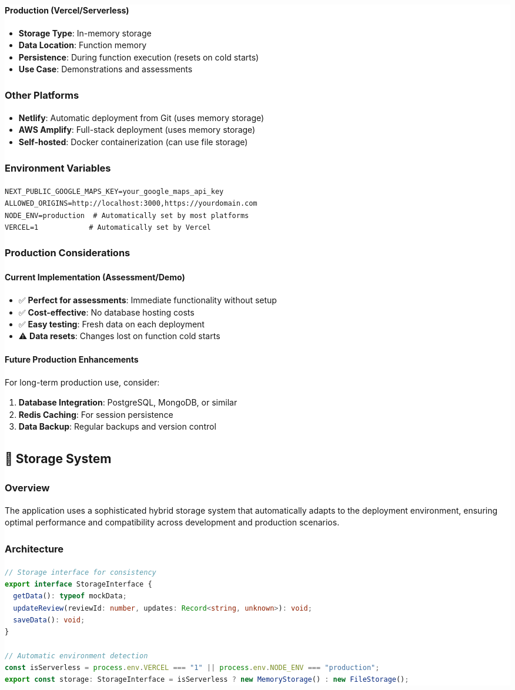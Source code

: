 #### Production (Vercel/Serverless)
- **Storage Type**: In-memory storage
- **Data Location**: Function memory
- **Persistence**: During function execution (resets on cold starts)
- **Use Case**: Demonstrations and assessments

### Other Platforms
- **Netlify**: Automatic deployment from Git (uses memory storage)
- **AWS Amplify**: Full-stack deployment (uses memory storage)
- **Self-hosted**: Docker containerization (can use file storage)

### Environment Variables
```env
NEXT_PUBLIC_GOOGLE_MAPS_KEY=your_google_maps_api_key
ALLOWED_ORIGINS=http://localhost:3000,https://yourdomain.com
NODE_ENV=production  # Automatically set by most platforms
VERCEL=1            # Automatically set by Vercel
```

### Production Considerations

#### Current Implementation (Assessment/Demo)
- ✅ **Perfect for assessments**: Immediate functionality without setup
- ✅ **Cost-effective**: No database hosting costs
- ✅ **Easy testing**: Fresh data on each deployment
- ⚠️ **Data resets**: Changes lost on function cold starts

#### Future Production Enhancements
For long-term production use, consider:
1. **Database Integration**: PostgreSQL, MongoDB, or similar
2. **Redis Caching**: For session persistence
3. **Data Backup**: Regular backups and version control

## 💾 Storage System

### Overview

The application uses a sophisticated hybrid storage system that automatically adapts to the deployment environment, ensuring optimal performance and compatibility across development and production scenarios.

### Architecture

```typescript
// Storage interface for consistency
export interface StorageInterface {
  getData(): typeof mockData;
  updateReview(reviewId: number, updates: Record<string, unknown>): void;
  saveData(): void;
}

// Automatic environment detection
const isServerless = process.env.VERCEL === "1" || process.env.NODE_ENV === "production";
export const storage: StorageInterface = isServerless ? new MemoryStorage() : new FileStorage();
```
